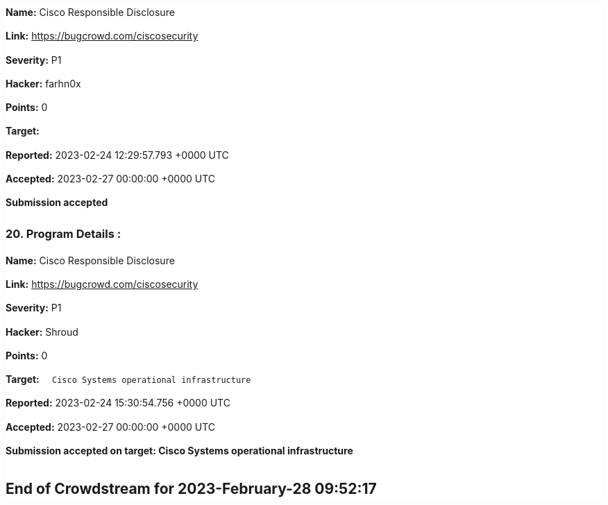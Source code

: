 **Name:** Cisco Responsible Disclosure 

 **Link:** <https://bugcrowd.com/ciscosecurity> 

 **Severity:** P1 

 **Hacker:** farhn0x 

 **Points:** 0 

 **Target:** ` ` 

 **Reported:** 2023-02-24 12:29:57.793 +0000 UTC 

 **Accepted:** 2023-02-27 00:00:00 +0000 UTC 

 **Submission accepted** 

### 20. Program Details : 

**Name:** Cisco Responsible Disclosure 

 **Link:** <https://bugcrowd.com/ciscosecurity> 

 **Severity:** P1 

 **Hacker:** Shroud 

 **Points:** 0 

 **Target:** `  Cisco Systems operational infrastructure` 

 **Reported:** 2023-02-24 15:30:54.756 +0000 UTC 

 **Accepted:** 2023-02-27 00:00:00 +0000 UTC 

 **Submission accepted on target:  Cisco Systems operational infrastructure** 

## End of Crowdstream for 2023-February-28 09:52:17
